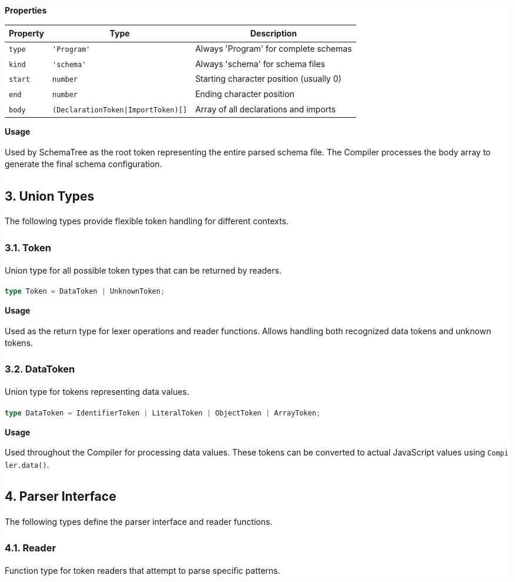 **Properties**

| Property | Type | Description |
|----------|------|-------------|
| `type` | `'Program'` | Always 'Program' for complete schemas |
| `kind` | `'schema'` | Always 'schema' for schema files |
| `start` | `number` | Starting character position (usually 0) |
| `end` | `number` | Ending character position |
| `body` | `(DeclarationToken\|ImportToken)[]` | Array of all declarations and imports |

**Usage**

Used by SchemaTree as the root token representing the entire parsed schema file. The Compiler processes the body array to generate the final schema configuration.

## 3. Union Types

The following types provide flexible token handling for different contexts.

### 3.1. Token

Union type for all possible token types that can be returned by readers.

```typescript
type Token = DataToken | UnknownToken;
```

**Usage**

Used as the return type for lexer operations and reader functions. Allows handling both recognized data tokens and unknown tokens.

### 3.2. DataToken

Union type for tokens representing data values.

```typescript
type DataToken = IdentifierToken | LiteralToken | ObjectToken | ArrayToken;
```

**Usage**

Used throughout the Compiler for processing data values. These tokens can be converted to actual JavaScript values using `Compiler.data()`.

## 4. Parser Interface

The following types define the parser interface and reader functions.

### 4.1. Reader

Function type for token readers that attempt to parse specific patterns.
